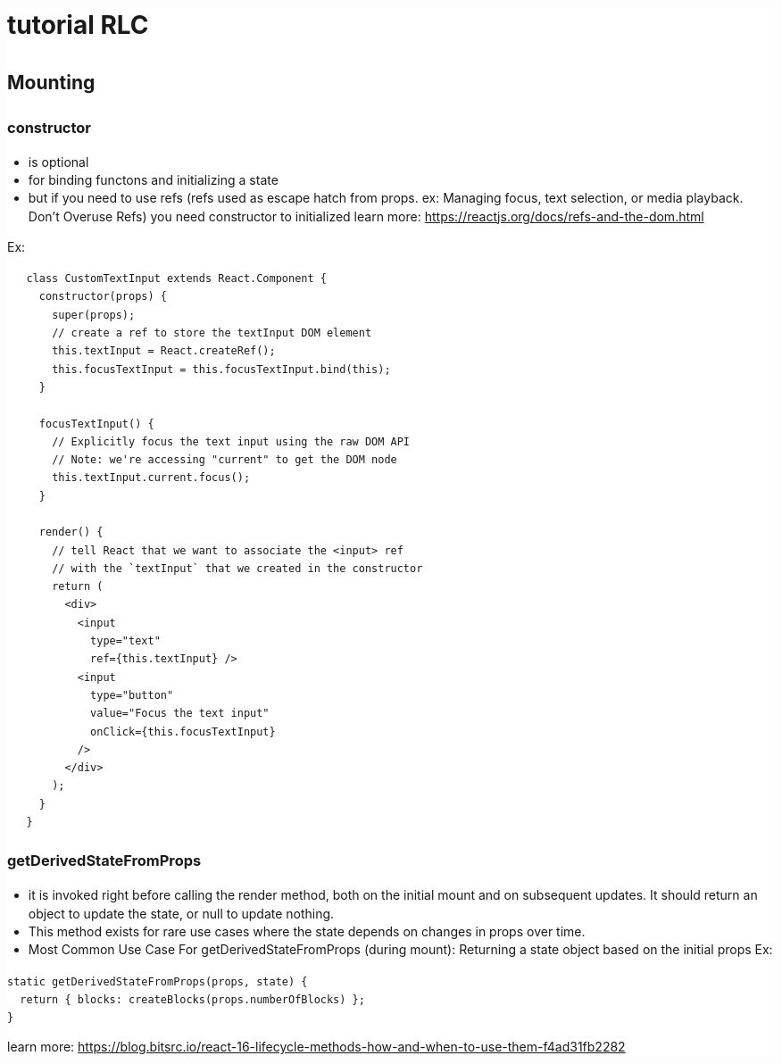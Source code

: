 # tutorial RLC

## Mounting

### constructor 
 - is optional
 - for binding functons and initializing a state
 - but if you need to use refs (refs used as escape hatch from props. ex: Managing focus, text selection, or media playback. Don’t Overuse Refs) you need constructor to initialized
 learn more: https://reactjs.org/docs/refs-and-the-dom.html

 Ex:  
 ```
    class CustomTextInput extends React.Component {
      constructor(props) {
        super(props);
        // create a ref to store the textInput DOM element
        this.textInput = React.createRef();
        this.focusTextInput = this.focusTextInput.bind(this);
      }

      focusTextInput() {
        // Explicitly focus the text input using the raw DOM API
        // Note: we're accessing "current" to get the DOM node
        this.textInput.current.focus();
      }

      render() {
        // tell React that we want to associate the <input> ref
        // with the `textInput` that we created in the constructor
        return (
          <div>
            <input
              type="text"
              ref={this.textInput} />
            <input
              type="button"
              value="Focus the text input"
              onClick={this.focusTextInput}
            />
          </div>
        );
      }
    }

  ```

### getDerivedStateFromProps
- it is invoked right before calling the render method, both on the initial mount and on subsequent updates. It should return an object to update the state, or null to update nothing.
- This method exists for rare use cases where the state depends on changes in props over time.
- Most Common Use Case For getDerivedStateFromProps (during mount): Returning a state object based on the initial props
Ex: 
```
static getDerivedStateFromProps(props, state) {
  return { blocks: createBlocks(props.numberOfBlocks) };
}
```
learn more: https://blog.bitsrc.io/react-16-lifecycle-methods-how-and-when-to-use-them-f4ad31fb2282
